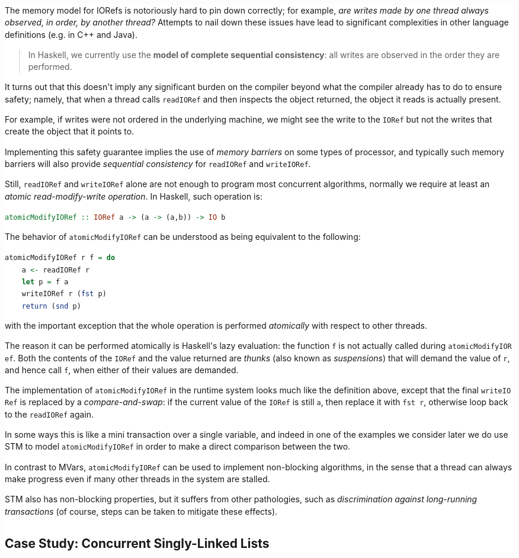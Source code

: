 The memory model for IORefs is notoriously hard to pin down correctly; for example, *are writes made by one thread always observed, in order, by another thread?* Attempts to nail down these issues have lead to significant complexities in other language definitions (e.g. in C++ and Java).

> In Haskell, we currently use the **model of complete sequential consistency**: all writes are observed in the order they are performed.

It turns out that this doesn't imply any significant burden on the compiler beyond what the compiler already has to do to ensure safety; namely, that when a thread calls `readIORef` and then inspects the object returned, the object it reads is actually present.

For example, if writes were not ordered in the underlying machine, we might see the write to the `IORef` but not the writes that create the object that it points to.

Implementing this safety guarantee implies the use of *memory barriers* on some types of processor, and typically such memory barriers will also provide *sequential consistency* for `readIORef` and `writeIORef`.

Still, `readIORef` and `writeIORef` alone are not enough to program most concurrent algorithms, normally we require at least an *atomic read-modify-write operation*. In Haskell, such operation is:

```hs
atomicModifyIORef :: IORef a -> (a -> (a,b)) -> IO b
```

The behavior of `atomicModifyIORef` can be understood as being equivalent to the following:

```hs
atomicModifyIORef r f = do
    a <- readIORef r
    let p = f a
    writeIORef r (fst p)
    return (snd p)
```

with the important exception that the whole operation is performed *atomically* with respect to other threads.

The reason it can be performed atomically is Haskell's lazy evaluation: the function `f` is not actually called during `atomicModifyIORef`. Both the contents of the `IORef` and the value returned are *thunks* (also known as *suspensions*) that will demand the value of `r`, and hence call `f`, when either of their values are demanded.

The implementation of `atomicModifyIORef` in the runtime system looks much like the definition above, except that the final `writeIORef` is replaced by a *compare-and-swap*: if the current value of the `IORef` is still `a`, then replace it with `fst r`, otherwise loop back to the `readIORef` again.

In some ways this is like a mini transaction over a single variable, and indeed in one of the examples we consider later we do use STM to model `atomicModifyIORef` in order to make a direct comparison between the two.

In contrast to MVars, `atomicModifyIORef` can be used to implement non-blocking algorithms, in the sense that a thread can always make progress even if many other threads in the system are stalled.

STM also has non-blocking properties, but it suffers from other pathologies, such as *discrimination against long-running transactions* (of course, steps can be taken to mitigate these effects).


## Case Study: Concurrent Singly-Linked Lists
